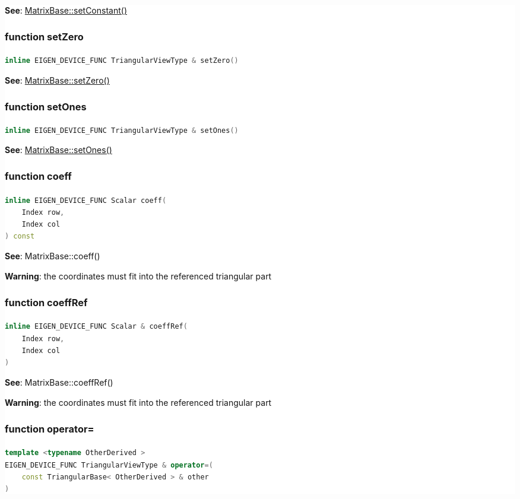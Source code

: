 
**See**: <a href="http://example.org/classes/classeigen_1_1densebase/#function-setconstant">MatrixBase::setConstant()</a>

### function setZero

```cpp
inline EIGEN_DEVICE_FUNC TriangularViewType & setZero()
```


**See**: <a href="http://example.org/classes/classeigen_1_1densebase/#function-setzero">MatrixBase::setZero()</a>

### function setOnes

```cpp
inline EIGEN_DEVICE_FUNC TriangularViewType & setOnes()
```


**See**: <a href="http://example.org/classes/classeigen_1_1densebase/#function-setones">MatrixBase::setOnes()</a>

### function coeff

```cpp
inline EIGEN_DEVICE_FUNC Scalar coeff(
    Index row,
    Index col
) const
```


**See**: MatrixBase::coeff() 

**Warning**: the coordinates must fit into the referenced triangular part 

### function coeffRef

```cpp
inline EIGEN_DEVICE_FUNC Scalar & coeffRef(
    Index row,
    Index col
)
```


**See**: MatrixBase::coeffRef() 

**Warning**: the coordinates must fit into the referenced triangular part 

### function operator=

```cpp
template <typename OtherDerived >
EIGEN_DEVICE_FUNC TriangularViewType & operator=(
    const TriangularBase< OtherDerived > & other
)
```
